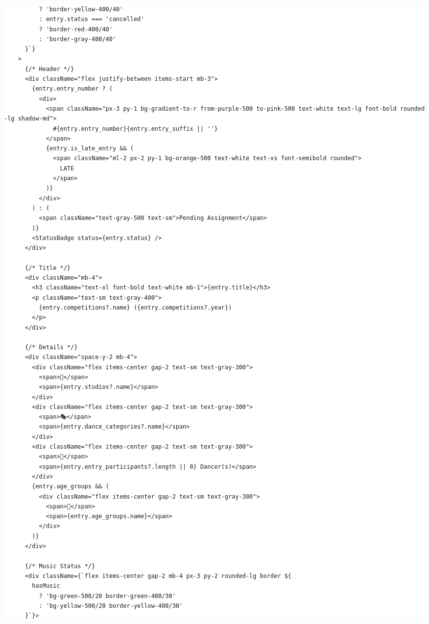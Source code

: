 ```tsx
          ? 'border-yellow-400/40'
          : entry.status === 'cancelled'
          ? 'border-red-400/40'
          : 'border-gray-400/40'
      }`}
    >
      {/* Header */}
      <div className="flex justify-between items-start mb-3">
        {entry.entry_number ? (
          <div>
            <span className="px-3 py-1 bg-gradient-to-r from-purple-500 to-pink-500 text-white text-lg font-bold rounded-lg shadow-md">
              #{entry.entry_number}{entry.entry_suffix || ''}
            </span>
            {entry.is_late_entry && (
              <span className="ml-2 px-2 py-1 bg-orange-500 text-white text-xs font-semibold rounded">
                LATE
              </span>
            )}
          </div>
        ) : (
          <span className="text-gray-500 text-sm">Pending Assignment</span>
        )}
        <StatusBadge status={entry.status} />
      </div>

      {/* Title */}
      <div className="mb-4">
        <h3 className="text-xl font-bold text-white mb-1">{entry.title}</h3>
        <p className="text-sm text-gray-400">
          {entry.competitions?.name} ({entry.competitions?.year})
        </p>
      </div>

      {/* Details */}
      <div className="space-y-2 mb-4">
        <div className="flex items-center gap-2 text-sm text-gray-300">
          <span>🏢</span>
          <span>{entry.studios?.name}</span>
        </div>
        <div className="flex items-center gap-2 text-sm text-gray-300">
          <span>🎭</span>
          <span>{entry.dance_categories?.name}</span>
        </div>
        <div className="flex items-center gap-2 text-sm text-gray-300">
          <span>👥</span>
          <span>{entry.entry_participants?.length || 0} Dancer(s)</span>
        </div>
        {entry.age_groups && (
          <div className="flex items-center gap-2 text-sm text-gray-300">
            <span>📅</span>
            <span>{entry.age_groups.name}</span>
          </div>
        )}
      </div>

      {/* Music Status */}
      <div className={`flex items-center gap-2 mb-4 px-3 py-2 rounded-lg border ${
        hasMusic
          ? 'bg-green-500/20 border-green-400/30'
          : 'bg-yellow-500/20 border-yellow-400/30'
      }`}>
```